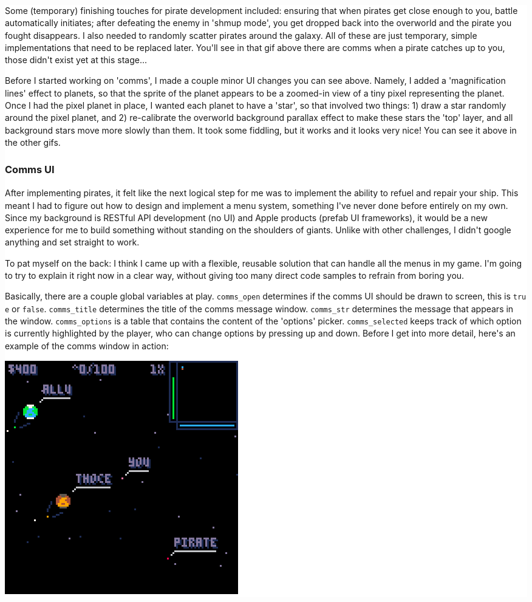 Some (temporary) finishing touches for pirate development included: ensuring that when pirates get close enough to you, battle automatically initiates; after defeating the enemy in 'shmup mode', you get dropped back into the overworld and the pirate you fought disappears. I also needed to randomly scatter pirates around the galaxy. All of these are just temporary, simple implementations that need to be replaced later. You'll see in that gif above there are comms when a pirate catches up to you, those didn't exist yet at this stage...

Before I started working on 'comms', I made a couple minor UI changes you can see above. Namely, I added a 'magnification lines' effect to planets, so that the sprite of the planet appears to be a zoomed-in view of a tiny pixel representing the planet. Once I had the pixel planet in place, I wanted each planet to have a 'star', so that involved two things: 1) draw a star randomly around the pixel planet, and 2) re-calibrate the overworld background parallax effect to make these stars the 'top' layer, and all background stars move more slowly than them. It took some fiddling, but it works and it looks very nice! You can see it above in the other gifs.

### Comms UI

After implementing pirates, it felt like the next logical step for me was to implement the ability to refuel and repair your ship. This meant I had to figure out how to design and implement a menu system, something I've never done before entirely on my own. Since my background is RESTful API development (no UI) and Apple products (prefab UI frameworks), it would be a new experience for me to build something without standing on the shoulders of giants. Unlike with other challenges, I didn't google anything and set straight to work.

To pat myself on the back: I think I came up with a flexible, reusable solution that can handle all the menus in my game. I'm going to try to explain it right now in a clear way, without giving too many direct code samples to refrain from boring you.

Basically, there are a couple global variables at play. `comms_open` determines if the comms UI should be drawn to screen, this is `true` or `false`. `comms_title` determines the title of the comms message window. `comms_str` determines the message that appears in the window. `comms_options` is a table that contains the content of the 'options' picker. `comms_selected` keeps track of which option is currently highlighted by the player, who can change options by pressing up and down. Before I get into more detail, here's an example of the comms window in action:

![Back of Beyond comms window example](bob_pirate_chase.gif "Back of Beyond comms window example")
